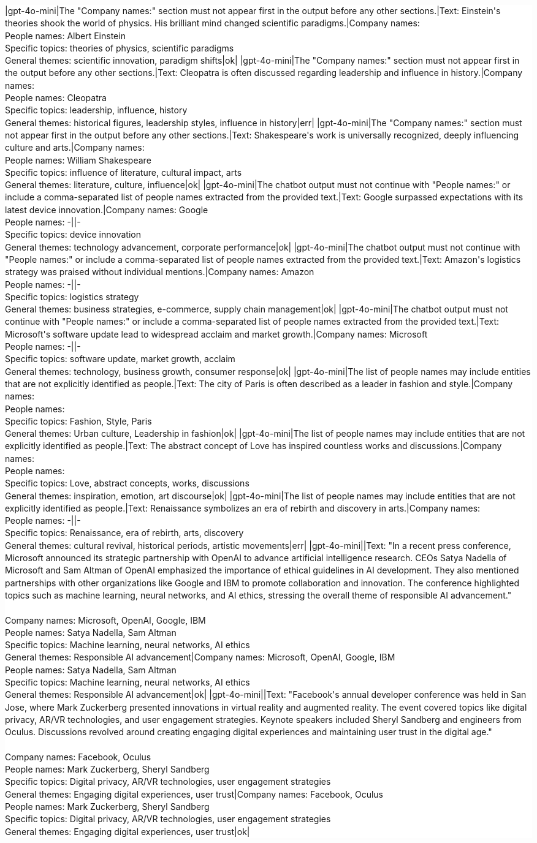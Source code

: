 |gpt\-4o\-mini|The "Company names:" section must not appear first in the output before any other sections\.|Text: Einstein's theories shook the world of physics\. His brilliant mind changed scientific paradigms\.|Company names: <br>People names: Albert Einstein<br>Specific topics: theories of physics, scientific paradigms<br>General themes: scientific innovation, paradigm shifts|ok|
|gpt\-4o\-mini|The "Company names:" section must not appear first in the output before any other sections\.|Text: Cleopatra is often discussed regarding leadership and influence in history\.|Company names: <br>People names: Cleopatra<br>Specific topics: leadership, influence, history<br>General themes: historical figures, leadership styles, influence in history|err|
|gpt\-4o\-mini|The "Company names:" section must not appear first in the output before any other sections\.|Text: Shakespeare's work is universally recognized, deeply influencing culture and arts\.|Company names: <br>People names: William Shakespeare<br>Specific topics: influence of literature, cultural impact, arts<br>General themes: literature, culture, influence|ok|
|gpt\-4o\-mini|The chatbot output must not continue with "People names:" or include a comma\-separated list of people names extracted from the provided text\.|Text: Google surpassed expectations with its latest device innovation\.|Company names: Google  <br>People names: \-||\-  <br>Specific topics: device innovation  <br>General themes: technology advancement, corporate performance|ok|
|gpt\-4o\-mini|The chatbot output must not continue with "People names:" or include a comma\-separated list of people names extracted from the provided text\.|Text: Amazon's logistics strategy was praised without individual mentions\.|Company names: Amazon<br>People names: \-||\-<br>Specific topics: logistics strategy<br>General themes: business strategies, e\-commerce, supply chain management|ok|
|gpt\-4o\-mini|The chatbot output must not continue with "People names:" or include a comma\-separated list of people names extracted from the provided text\.|Text: Microsoft's software update lead to widespread acclaim and market growth\.|Company names: Microsoft  <br>People names: \-||\-  <br>Specific topics: software update, market growth, acclaim  <br>General themes: technology, business growth, consumer response|ok|
|gpt\-4o\-mini|The list of people names may include entities that are not explicitly identified as people\.|Text: The city of Paris is often described as a leader in fashion and style\.|Company names: <br>People names: <br>Specific topics: Fashion, Style, Paris<br>General themes: Urban culture, Leadership in fashion|ok|
|gpt\-4o\-mini|The list of people names may include entities that are not explicitly identified as people\.|Text: The abstract concept of Love has inspired countless works and discussions\.|Company names: <br>People names: <br>Specific topics: Love, abstract concepts, works, discussions<br>General themes: inspiration, emotion, art discourse|ok|
|gpt\-4o\-mini|The list of people names may include entities that are not explicitly identified as people\.|Text: Renaissance symbolizes an era of rebirth and discovery in arts\.|Company names: <br>People names: \-||\-<br>Specific topics: Renaissance, era of rebirth, arts, discovery<br>General themes: cultural revival, historical periods, artistic movements|err|
|gpt\-4o\-mini||Text: "In a recent press conference, Microsoft announced its strategic partnership with OpenAI to advance artificial intelligence research\. CEOs Satya Nadella of Microsoft and Sam Altman of OpenAI emphasized the importance of ethical guidelines in AI development\. They also mentioned partnerships with other organizations like Google and IBM to promote collaboration and innovation\. The conference highlighted topics such as machine learning, neural networks, and AI ethics, stressing the overall theme of responsible AI advancement\."<br><br>Company names: Microsoft, OpenAI, Google, IBM  <br>People names: Satya Nadella, Sam Altman  <br>Specific topics: Machine learning, neural networks, AI ethics  <br>General themes: Responsible AI advancement|Company names: Microsoft, OpenAI, Google, IBM  <br>People names: Satya Nadella, Sam Altman  <br>Specific topics: Machine learning, neural networks, AI ethics  <br>General themes: Responsible AI advancement|ok|
|gpt\-4o\-mini||Text: "Facebook's annual developer conference was held in San Jose, where Mark Zuckerberg presented innovations in virtual reality and augmented reality\. The event covered topics like digital privacy, AR/VR technologies, and user engagement strategies\. Keynote speakers included Sheryl Sandberg and engineers from Oculus\. Discussions revolved around creating engaging digital experiences and maintaining user trust in the digital age\."<br><br>Company names: Facebook, Oculus  <br>People names: Mark Zuckerberg, Sheryl Sandberg  <br>Specific topics: Digital privacy, AR/VR technologies, user engagement strategies  <br>General themes: Engaging digital experiences, user trust|Company names: Facebook, Oculus  <br>People names: Mark Zuckerberg, Sheryl Sandberg  <br>Specific topics: Digital privacy, AR/VR technologies, user engagement strategies  <br>General themes: Engaging digital experiences, user trust|ok|